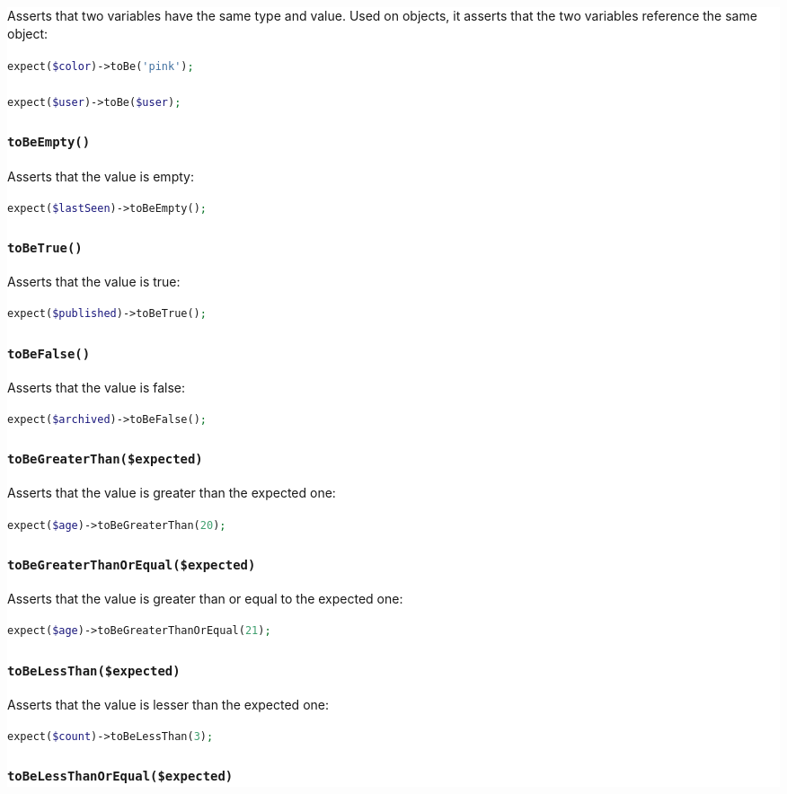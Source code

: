 Asserts that two variables have the same type and value.
Used on objects, it asserts that the two variables reference the same object:

```php
expect($color)->toBe('pink');

expect($user)->toBe($user);
```

### `toBeEmpty()`

Asserts that the value is empty:

```php
expect($lastSeen)->toBeEmpty();
```

### `toBeTrue()`

Asserts that the value is true:

```php
expect($published)->toBeTrue();
```

### `toBeFalse()`

Asserts that the value is false:

```php
expect($archived)->toBeFalse();
```

### `toBeGreaterThan($expected)`

Asserts that the value is greater than the expected one:

```php
expect($age)->toBeGreaterThan(20);
```

### `toBeGreaterThanOrEqual($expected)`

Asserts that the value is greater than or equal to the expected one:

```php
expect($age)->toBeGreaterThanOrEqual(21);
```

### `toBeLessThan($expected)`

Asserts that the value is lesser than the expected one:

```php
expect($count)->toBeLessThan(3);
```

### `toBeLessThanOrEqual($expected)`
